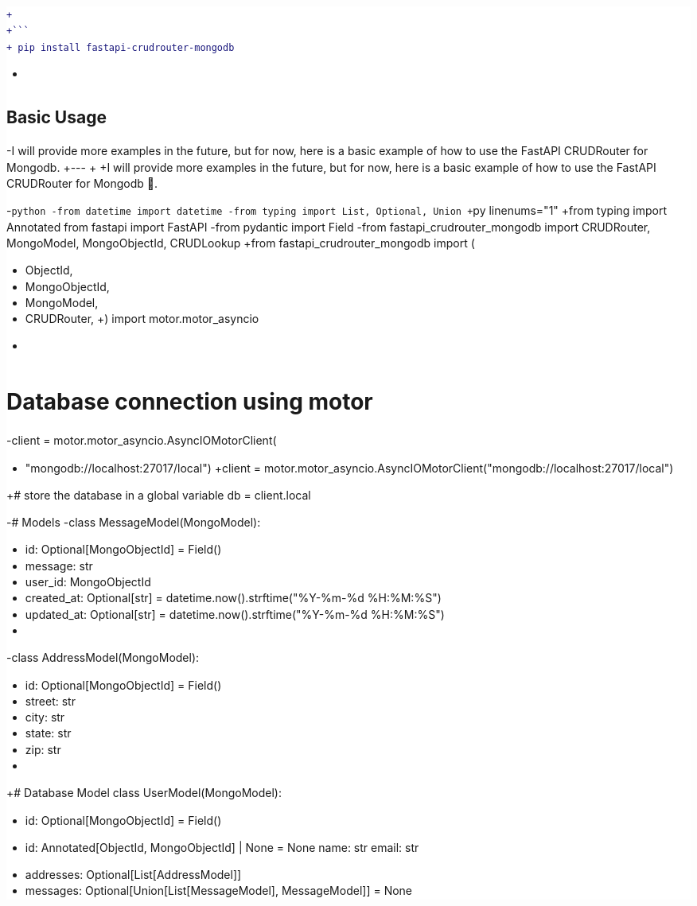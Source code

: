 ```diff
+
+```
+ pip install fastapi-crudrouter-mongodb
 ```
 
+
 ## Basic Usage
 
-I will provide more examples in the future, but for now, here is a basic example of how to use the FastAPI CRUDRouter for Mongodb.
+---
+
+I will provide more examples in the future, but for now, here is a basic example of how to use the FastAPI CRUDRouter for Mongodb :seedling:.
 
-```python
-from datetime import datetime
-from typing import List, Optional, Union
+```py linenums="1"
+from typing import Annotated
 from fastapi import FastAPI
-from pydantic import Field
-from fastapi_crudrouter_mongodb import CRUDRouter, MongoModel, MongoObjectId, CRUDLookup
+from fastapi_crudrouter_mongodb import (
+    ObjectId,
+    MongoObjectId,
+    MongoModel,
+    CRUDRouter,
+)
 import motor.motor_asyncio
 
-
 # Database connection using motor
-client = motor.motor_asyncio.AsyncIOMotorClient(
-    "mongodb://localhost:27017/local")
+client = motor.motor_asyncio.AsyncIOMotorClient("mongodb://localhost:27017/local")
 
+# store the database in a global variable
 db = client.local
 
-# Models
-class MessageModel(MongoModel):
-    id: Optional[MongoObjectId] = Field()
-    message: str
-    user_id: MongoObjectId
-    created_at: Optional[str] = datetime.now().strftime("%Y-%m-%d %H:%M:%S")
-    updated_at: Optional[str] = datetime.now().strftime("%Y-%m-%d %H:%M:%S")
-
-class AddressModel(MongoModel):
-    id: Optional[MongoObjectId] = Field()
-    street: str
-    city: str
-    state: str
-    zip: str
-
+# Database Model
 class UserModel(MongoModel):
-    id: Optional[MongoObjectId] = Field()
+    id: Annotated[ObjectId, MongoObjectId] | None = None
     name: str
     email: str
-    addresses: Optional[List[AddressModel]]
-    messages: Optional[Union[List[MessageModel], MessageModel]] = None